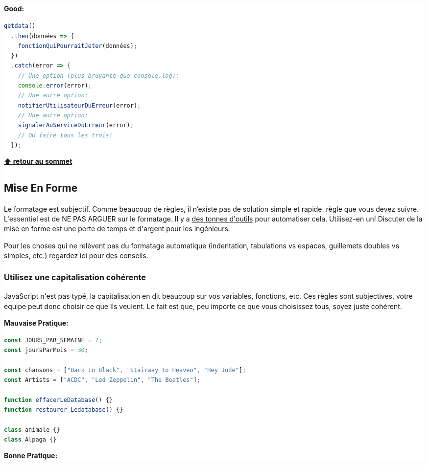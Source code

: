 **Good:**

```javascript
getdata()
  .then(données => {
    fonctionQuiPourraitJeter(données);
  })
  .catch(error => {
    // Une option (plus bruyante que console.log):
    console.error(error);
    // Une autre option:
    notifierUtilisateurDuErreur(error);
    // Une autre option:
    signalerAuServiceDuErreur(error);
    // OU faire tous les trois!
  });
```

**[⬆ retour au sommet](#table-des-matières)**

## **Mise En Forme**

Le formatage est subjectif. Comme beaucoup de règles, il n’existe pas de solution simple et rapide.
règle que vous devez suivre. L'essentiel est de NE PAS ARGUER sur le formatage.
Il y a [des tonnes d'outils](http://standardjs.com/rules.html) pour automatiser cela.
Utilisez-en un! Discuter de la mise en forme est une perte de temps et d'argent pour les ingénieurs.

Pour les choses qui ne relèvent pas du formatage automatique
(indentation, tabulations vs espaces, guillemets doubles vs simples, etc.) regardez ici
pour des conseils.

### Utilisez une capitalisation cohérente

JavaScript n'est pas typé, la capitalisation en dit beaucoup sur vos variables,
fonctions, etc. Ces règles sont subjectives, votre équipe peut donc choisir ce que
Ils veulent. Le fait est que, peu importe ce que vous choisissez tous, soyez juste cohérent.

**Mauvaise Pratique:**

```javascript
const JOURS_PAR_SEMAINE = 7;
const joursParMois = 30;

const chansons = ["Back In Black", "Stairway to Heaven", "Hey Jude"];
const Artists = ["ACDC", "Led Zeppelin", "The Beatles"];

function effacerLeDatabase() {}
function restaurer_Ledatabase() {}

class animale {}
class Alpaga {}
```

**Bonne Pratique:**
